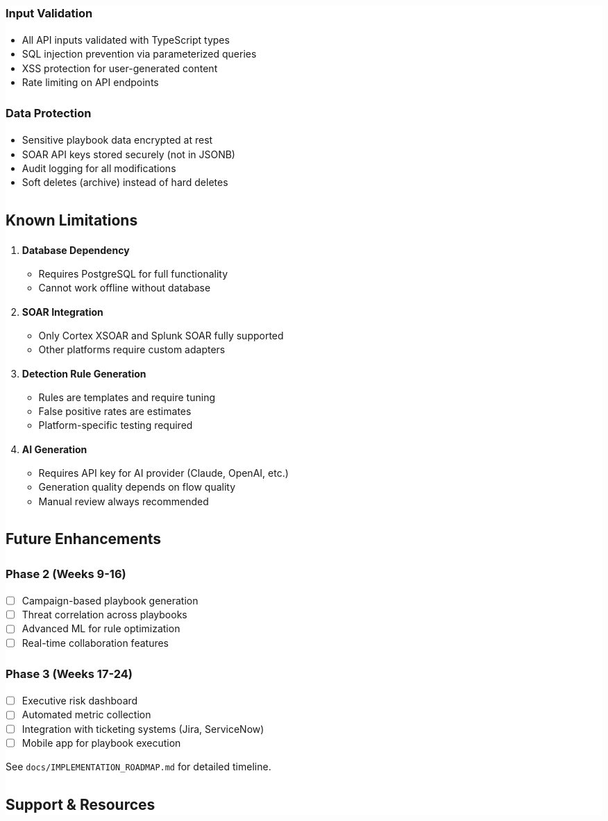 ### Input Validation

- All API inputs validated with TypeScript types
- SQL injection prevention via parameterized queries
- XSS protection for user-generated content
- Rate limiting on API endpoints

### Data Protection

- Sensitive playbook data encrypted at rest
- SOAR API keys stored securely (not in JSONB)
- Audit logging for all modifications
- Soft deletes (archive) instead of hard deletes

## Known Limitations

1. **Database Dependency**
   - Requires PostgreSQL for full functionality
   - Cannot work offline without database

2. **SOAR Integration**
   - Only Cortex XSOAR and Splunk SOAR fully supported
   - Other platforms require custom adapters

3. **Detection Rule Generation**
   - Rules are templates and require tuning
   - False positive rates are estimates
   - Platform-specific testing required

4. **AI Generation**
   - Requires API key for AI provider (Claude, OpenAI, etc.)
   - Generation quality depends on flow quality
   - Manual review always recommended

## Future Enhancements

### Phase 2 (Weeks 9-16)
- [ ] Campaign-based playbook generation
- [ ] Threat correlation across playbooks
- [ ] Advanced ML for rule optimization
- [ ] Real-time collaboration features

### Phase 3 (Weeks 17-24)
- [ ] Executive risk dashboard
- [ ] Automated metric collection
- [ ] Integration with ticketing systems (Jira, ServiceNow)
- [ ] Mobile app for playbook execution

See `docs/IMPLEMENTATION_ROADMAP.md` for detailed timeline.

## Support & Resources
